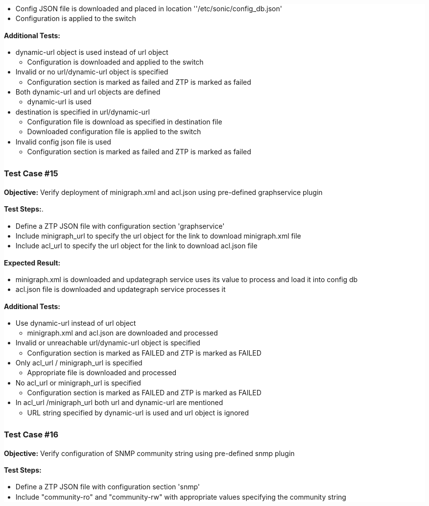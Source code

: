 - Config JSON file is downloaded and placed in location ''/etc/sonic/config_db.json'
- Configuration is applied to the switch

**Additional Tests:**

- dynamic-url object is used instead of url object
  - Configuration is downloaded and applied to the switch
- Invalid or no url/dynamic-url object is specified
  - Configuration section is marked as failed and ZTP is marked as failed
- Both dynamic-url and url objects are defined
  - dynamic-url is used
- destination is specified in url/dynamic-url
  - Configuration file is download as specified in destination file
  - Downloaded configuration file is applied to the switch
- Invalid config json file is used
  - Configuration section is marked as failed and ZTP is marked as failed

### Test Case #15

**Objective:** Verify deployment of minigraph.xml and acl.json using pre-defined graphservice plugin

**Test Steps:**.

- Define a ZTP JSON file with configuration section 'graphservice'
- Include minigraph_url to specify the url object for the link to download minigraph.xml file
- Include acl_url to specify the url object for the link to download acl.json file

**Expected Result:**

- minigraph.xml is downloaded and updategraph service uses its value to process and load it into config db
- acl.json file is downloaded and updategraph service processes it

**Additional Tests:**

- Use dynamic-url instead of url object
  - minigraph.xml and acl.json are downloaded and processed
- Invalid or unreachable url/dynamic-url object is specified
  - Configuration section is marked as FAILED and ZTP is marked as FAILED
- Only acl_url / minigraph_url is specified
  - Appropriate file is downloaded and processed
- No acl_url or minigraph_url is specified
  - Configuration section is marked as FAILED and ZTP is marked as FAILED
- In acl_url /minigraph_url both url and dynamic-url are mentioned
  - URL string specified by dynamic-url is used and url object is ignored

### Test Case #16

**Objective:** Verify configuration of SNMP community string using pre-defined snmp plugin

**Test Steps:**

- Define a ZTP JSON file with configuration section 'snmp'
- Include "community-ro" and "community-rw" with appropriate values specifying the community string
